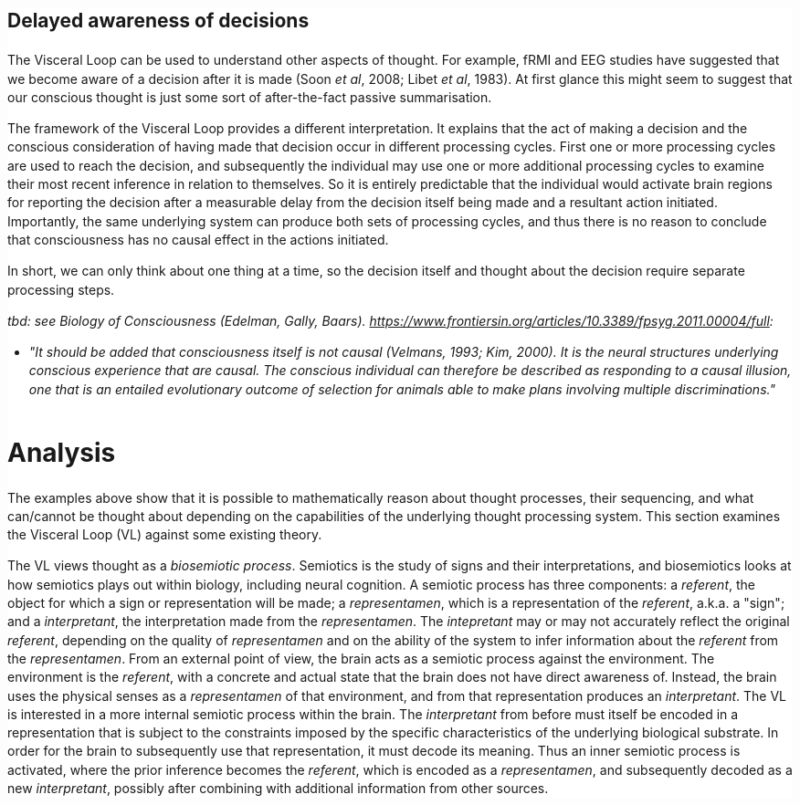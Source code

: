 ## Delayed awareness of decisions

The Visceral Loop can be used to understand other aspects of thought. For example, fRMI and EEG studies have suggested that we become aware of a decision after it is made (Soon _et al_, 2008; Libet _et al_, 1983). At first glance this might seem to suggest that our conscious thought is just some sort of after-the-fact passive summarisation.

The framework of the Visceral Loop provides a different interpretation. It explains that the act of making a decision and the conscious consideration of having made that decision occur in different processing cycles. First one or more processing cycles are used to reach the decision, and subsequently the individual may use one or more additional processing cycles to examine their most recent inference in relation to themselves. So it is entirely predictable that the individual would activate brain regions for reporting the decision after a measurable delay from the decision itself being made and a resultant action initiated. Importantly, the same underlying system can produce both sets of processing cycles, and thus there is no reason to conclude that consciousness has no causal effect in the actions initiated.

In short, we can only think about one thing at a time, so the decision itself and thought about the decision require separate processing steps.

_tbd: see Biology of Consciousness (Edelman, Gally, Baars). https://www.frontiersin.org/articles/10.3389/fpsyg.2011.00004/full:_
* _"It should be added that consciousness itself is not causal (Velmans, 1993; Kim, 2000). It is the neural structures underlying conscious experience that are causal. The conscious individual can therefore be described as responding to a causal illusion, one that is an entailed evolutionary outcome of selection for animals able to make plans involving multiple discriminations."_


# Analysis

The examples above show that it is possible to mathematically reason about thought processes, their sequencing, and what can/cannot be thought about depending on the capabilities of the underlying thought processing system. This section examines the Visceral Loop (VL) against some existing theory.

The VL views thought as a _biosemiotic process_. Semiotics is the study of signs and their interpretations, and biosemiotics looks at how semiotics plays out within biology, including neural cognition. A semiotic process has three components: a _referent_, the object for which a sign or representation will be made; a _representamen_, which is a representation of the _referent_, a.k.a. a "sign"; and a _interpretant_, the interpretation made from the _representamen_.  The _intepretant_ may or may not accurately reflect the original _referent_, depending on the quality of _representamen_ and on the ability of the system to infer information about the _referent_ from the _representamen_. From an external point of view, the brain acts as a semiotic process against the environment. The environment is the _referent_, with a concrete and actual state that the brain does not have direct awareness of. Instead, the brain uses the physical senses as a _representamen_ of that environment, and from that representation produces an _interpretant_. The VL is interested in a more internal semiotic process within the brain. The _interpretant_ from before must itself be encoded in a representation that is subject to the constraints imposed by the specific characteristics of the underlying biological substrate. In order for the brain to subsequently use that representation, it must decode its meaning. Thus an inner semiotic process is activated, where the prior inference becomes the _referent_, which is encoded as a _representamen_, and subsequently decoded as a new _interpretant_, possibly after combining with additional information from other sources.
